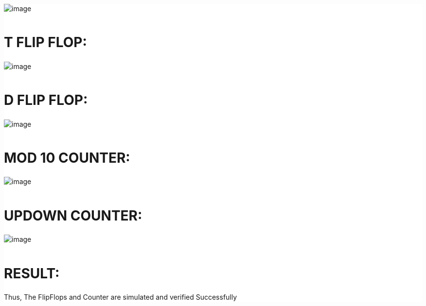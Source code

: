 ![image](https://github.com/yuva187/VLSI-LAB-EXP-4/assets/161815961/b361f4fc-8e7a-4c1d-be8f-819000e2b679)

# T FLIP FLOP:

![image](https://github.com/yuva187/VLSI-LAB-EXP-4/assets/161815961/ed8a35fc-6f25-4aae-a476-be1a04c4b811)

# D FLIP FLOP:

![image](https://github.com/yuva187/VLSI-LAB-EXP-4/assets/161815961/81ef5049-4082-4d5f-b409-a09669cc5d1a)

# MOD 10 COUNTER:

![image](https://github.com/yuva187/VLSI-LAB-EXP-4/assets/161815961/70a3fb25-6054-4dbe-a0b9-37a50f746157)

# UPDOWN COUNTER:
![image](https://github.com/yuva187/VLSI-LAB-EXP-4/assets/161815961/e8775b12-1ade-41a0-a750-beac4ebf9e81)



# RESULT:
Thus, The FlipFlops and Counter are simulated and verified Successfully



